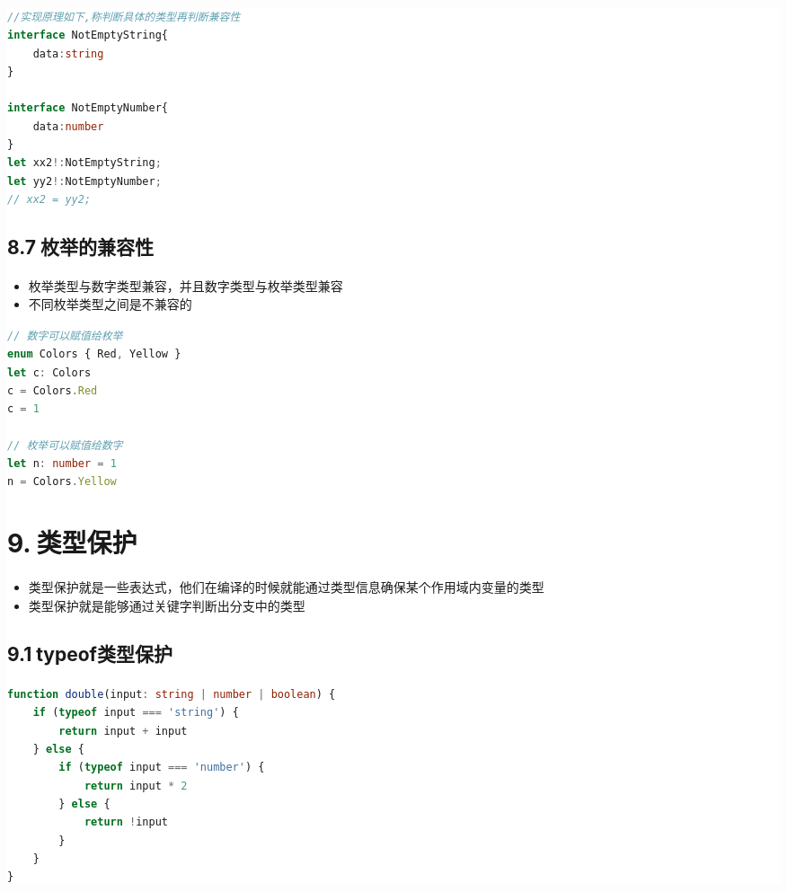 ```typescript
//实现原理如下,称判断具体的类型再判断兼容性
interface NotEmptyString{
    data:string
}

interface NotEmptyNumber{
    data:number
}
let xx2!:NotEmptyString;
let yy2!:NotEmptyNumber;
// xx2 = yy2;
```



## 8.7 枚举的兼容性

- 枚举类型与数字类型兼容，并且数字类型与枚举类型兼容
- 不同枚举类型之间是不兼容的

```typescript
// 数字可以赋值给枚举
enum Colors { Red, Yellow }
let c: Colors
c = Colors.Red
c = 1

// 枚举可以赋值给数字
let n: number = 1
n = Colors.Yellow
```





# 9. 类型保护

- 类型保护就是一些表达式，他们在编译的时候就能通过类型信息确保某个作用域内变量的类型
- 类型保护就是能够通过关键字判断出分支中的类型

## 9.1 typeof类型保护

```typescript
function double(input: string | number | boolean) {
    if (typeof input === 'string') {
        return input + input
    } else {
        if (typeof input === 'number') {
            return input * 2
        } else {
            return !input
        }
    }
}
```
